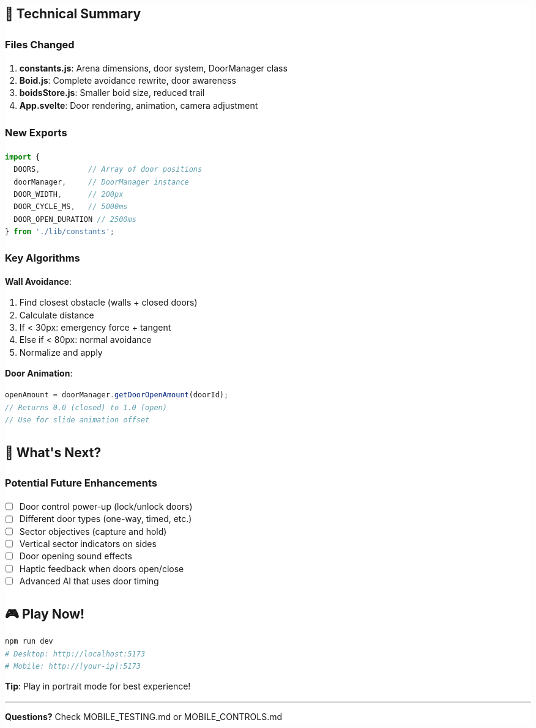 ## 🔧 Technical Summary

### Files Changed
1. **constants.js**: Arena dimensions, door system, DoorManager class
2. **Boid.js**: Complete avoidance rewrite, door awareness
3. **boidsStore.js**: Smaller boid size, reduced trail
4. **App.svelte**: Door rendering, animation, camera adjustment

### New Exports
```javascript
import { 
  DOORS,           // Array of door positions
  doorManager,     // DoorManager instance
  DOOR_WIDTH,      // 200px
  DOOR_CYCLE_MS,   // 5000ms
  DOOR_OPEN_DURATION // 2500ms
} from './lib/constants';
```

### Key Algorithms

**Wall Avoidance**:
1. Find closest obstacle (walls + closed doors)
2. Calculate distance
3. If < 30px: emergency force + tangent
4. Else if < 80px: normal avoidance
5. Normalize and apply

**Door Animation**:
```javascript
openAmount = doorManager.getDoorOpenAmount(doorId);
// Returns 0.0 (closed) to 1.0 (open)
// Use for slide animation offset
```

## 🚀 What's Next?

### Potential Future Enhancements
- [ ] Door control power-up (lock/unlock doors)
- [ ] Different door types (one-way, timed, etc.)
- [ ] Sector objectives (capture and hold)
- [ ] Vertical sector indicators on sides
- [ ] Door opening sound effects
- [ ] Haptic feedback when doors open/close
- [ ] Advanced AI that uses door timing

## 🎮 Play Now!

```bash
npm run dev
# Desktop: http://localhost:5173
# Mobile: http://[your-ip]:5173
```

**Tip**: Play in portrait mode for best experience!

---

**Questions?** Check MOBILE_TESTING.md or MOBILE_CONTROLS.md
